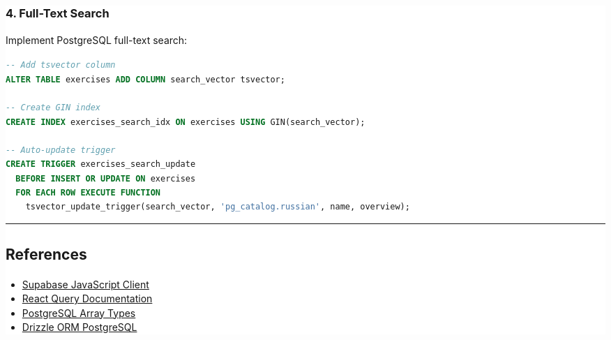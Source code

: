 ### 4. Full-Text Search
Implement PostgreSQL full-text search:
```sql
-- Add tsvector column
ALTER TABLE exercises ADD COLUMN search_vector tsvector;

-- Create GIN index
CREATE INDEX exercises_search_idx ON exercises USING GIN(search_vector);

-- Auto-update trigger
CREATE TRIGGER exercises_search_update
  BEFORE INSERT OR UPDATE ON exercises
  FOR EACH ROW EXECUTE FUNCTION
    tsvector_update_trigger(search_vector, 'pg_catalog.russian', name, overview);
```

---

## References

- [Supabase JavaScript Client](https://supabase.com/docs/reference/javascript/introduction)
- [React Query Documentation](https://tanstack.com/query/latest/docs/react/overview)
- [PostgreSQL Array Types](https://www.postgresql.org/docs/current/arrays.html)
- [Drizzle ORM PostgreSQL](https://orm.drizzle.team/docs/get-started-postgresql)
